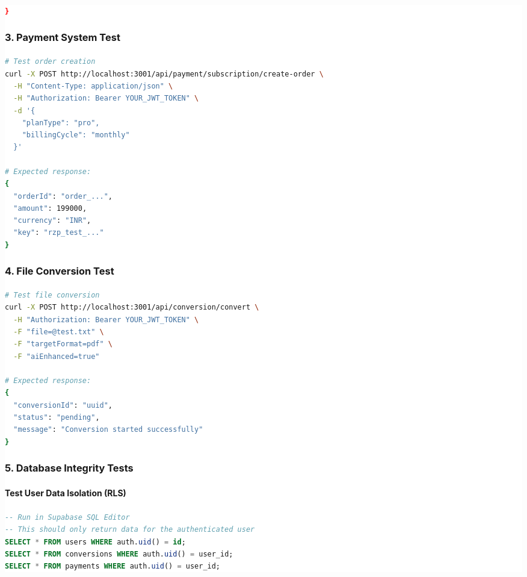 ```bash
}
```

### **3. Payment System Test**
```bash
# Test order creation
curl -X POST http://localhost:3001/api/payment/subscription/create-order \
  -H "Content-Type: application/json" \
  -H "Authorization: Bearer YOUR_JWT_TOKEN" \
  -d '{
    "planType": "pro",
    "billingCycle": "monthly"
  }'

# Expected response:
{
  "orderId": "order_...",
  "amount": 199000,
  "currency": "INR",
  "key": "rzp_test_..."
}
```

### **4. File Conversion Test**
```bash
# Test file conversion
curl -X POST http://localhost:3001/api/conversion/convert \
  -H "Authorization: Bearer YOUR_JWT_TOKEN" \
  -F "file=@test.txt" \
  -F "targetFormat=pdf" \
  -F "aiEnhanced=true"

# Expected response:
{
  "conversionId": "uuid",
  "status": "pending",
  "message": "Conversion started successfully"
}
```

### **5. Database Integrity Tests**

#### **Test User Data Isolation (RLS)**
```sql
-- Run in Supabase SQL Editor
-- This should only return data for the authenticated user
SELECT * FROM users WHERE auth.uid() = id;
SELECT * FROM conversions WHERE auth.uid() = user_id;
SELECT * FROM payments WHERE auth.uid() = user_id;
```
